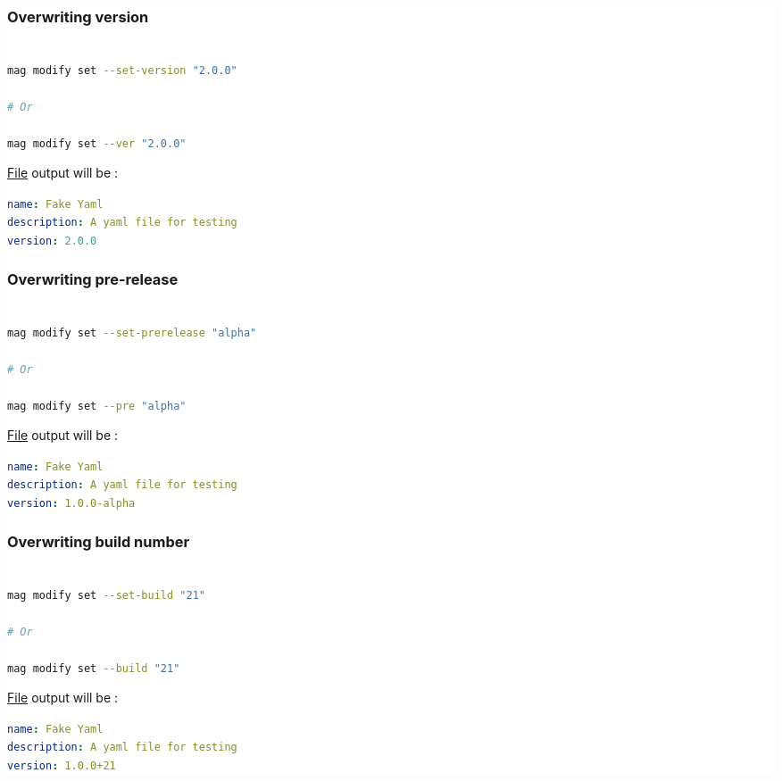 ### Overwriting version

```bash

mag modify set --set-version "2.0.0"

# Or

mag modify set --ver "2.0.0"

```

[File](#example-file) output will be :

``` yaml
name: Fake Yaml
description: A yaml file for testing
version: 2.0.0
```

### Overwriting pre-release

```bash

mag modify set --set-prerelease "alpha"

# Or

mag modify set --pre "alpha"

```

[File](#example-file) output will be :

``` yaml
name: Fake Yaml
description: A yaml file for testing
version: 1.0.0-alpha
```

### Overwriting build number

```bash

mag modify set --set-build "21"

# Or

mag modify set --build "21"

```

[File](#example-file) output will be :

``` yaml
name: Fake Yaml
description: A yaml file for testing
version: 1.0.0+21
```
